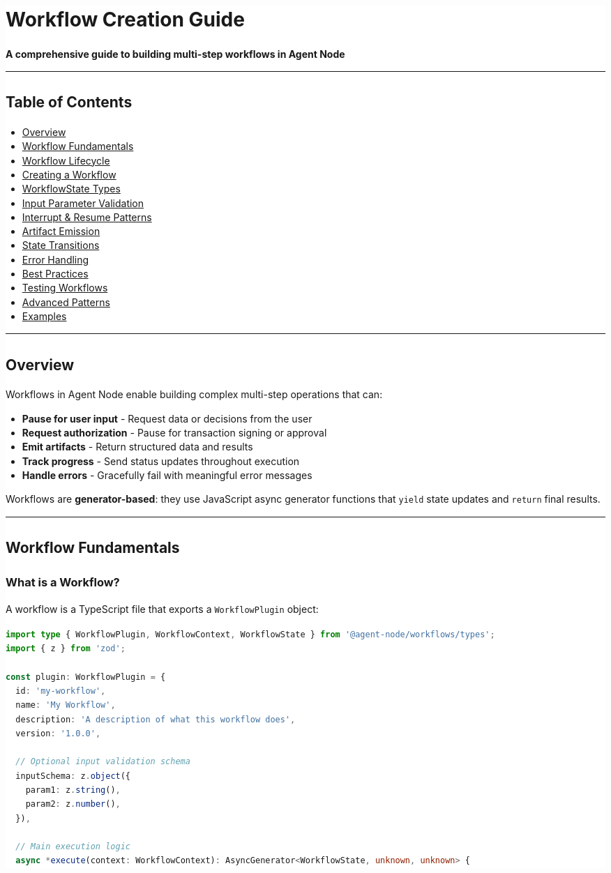 # Workflow Creation Guide

**A comprehensive guide to building multi-step workflows in Agent Node**

---

## Table of Contents

- [Overview](#overview)
- [Workflow Fundamentals](#workflow-fundamentals)
- [Workflow Lifecycle](#workflow-lifecycle)
- [Creating a Workflow](#creating-a-workflow)
- [WorkflowState Types](#workflowstate-types)
- [Input Parameter Validation](#input-parameter-validation)
- [Interrupt & Resume Patterns](#interrupt--resume-patterns)
- [Artifact Emission](#artifact-emission)
- [State Transitions](#state-transitions)
- [Error Handling](#error-handling)
- [Best Practices](#best-practices)
- [Testing Workflows](#testing-workflows)
- [Advanced Patterns](#advanced-patterns)
- [Examples](#examples)

---

## Overview

Workflows in Agent Node enable building complex multi-step operations that can:

- **Pause for user input** - Request data or decisions from the user
- **Request authorization** - Pause for transaction signing or approval
- **Emit artifacts** - Return structured data and results
- **Track progress** - Send status updates throughout execution
- **Handle errors** - Gracefully fail with meaningful error messages

Workflows are **generator-based**: they use JavaScript async generator functions that `yield` state updates and `return` final results.

---

## Workflow Fundamentals

### What is a Workflow?

A workflow is a TypeScript file that exports a `WorkflowPlugin` object:

```typescript
import type { WorkflowPlugin, WorkflowContext, WorkflowState } from '@agent-node/workflows/types';
import { z } from 'zod';

const plugin: WorkflowPlugin = {
  id: 'my-workflow',
  name: 'My Workflow',
  description: 'A description of what this workflow does',
  version: '1.0.0',

  // Optional input validation schema
  inputSchema: z.object({
    param1: z.string(),
    param2: z.number(),
  }),

  // Main execution logic
  async *execute(context: WorkflowContext): AsyncGenerator<WorkflowState, unknown, unknown> {
```